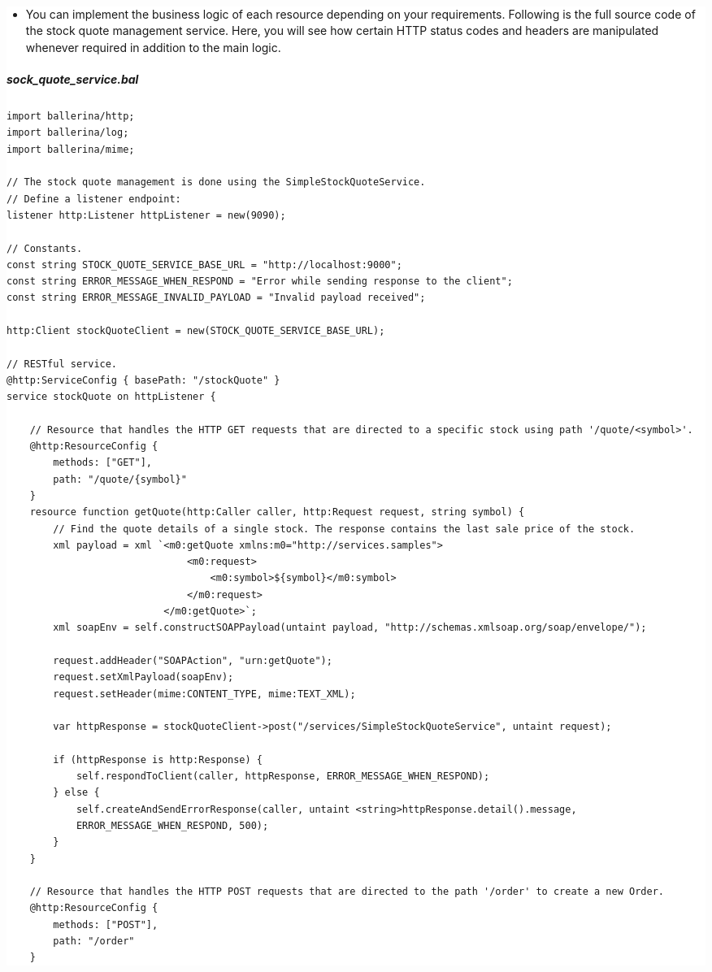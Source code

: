 - You can implement the business logic of each resource depending on your requirements.
  Following is the full source code of the stock quote management service. Here, you will see how certain HTTP status codes and headers are manipulated whenever required in addition to the main logic.


##### sock_quote_service.bal
```ballerina
import ballerina/http;
import ballerina/log;
import ballerina/mime;

// The stock quote management is done using the SimpleStockQuoteService.
// Define a listener endpoint:
listener http:Listener httpListener = new(9090);

// Constants.
const string STOCK_QUOTE_SERVICE_BASE_URL = "http://localhost:9000";
const string ERROR_MESSAGE_WHEN_RESPOND = "Error while sending response to the client";
const string ERROR_MESSAGE_INVALID_PAYLOAD = "Invalid payload received";

http:Client stockQuoteClient = new(STOCK_QUOTE_SERVICE_BASE_URL);

// RESTful service.
@http:ServiceConfig { basePath: "/stockQuote" }
service stockQuote on httpListener {

    // Resource that handles the HTTP GET requests that are directed to a specific stock using path '/quote/<symbol>'.
    @http:ResourceConfig {
        methods: ["GET"],
        path: "/quote/{symbol}"
    }
    resource function getQuote(http:Caller caller, http:Request request, string symbol) {
        // Find the quote details of a single stock. The response contains the last sale price of the stock.
        xml payload = xml `<m0:getQuote xmlns:m0="http://services.samples">
                               <m0:request>
                                   <m0:symbol>${symbol}</m0:symbol>
                               </m0:request>
                           </m0:getQuote>`;
        xml soapEnv = self.constructSOAPPayload(untaint payload, "http://schemas.xmlsoap.org/soap/envelope/");

        request.addHeader("SOAPAction", "urn:getQuote");
        request.setXmlPayload(soapEnv);
        request.setHeader(mime:CONTENT_TYPE, mime:TEXT_XML);

        var httpResponse = stockQuoteClient->post("/services/SimpleStockQuoteService", untaint request);

        if (httpResponse is http:Response) {
            self.respondToClient(caller, httpResponse, ERROR_MESSAGE_WHEN_RESPOND);
        } else {
            self.createAndSendErrorResponse(caller, untaint <string>httpResponse.detail().message,
            ERROR_MESSAGE_WHEN_RESPOND, 500);
        }
    }

    // Resource that handles the HTTP POST requests that are directed to the path '/order' to create a new Order.
    @http:ResourceConfig {
        methods: ["POST"],
        path: "/order"
    }
```